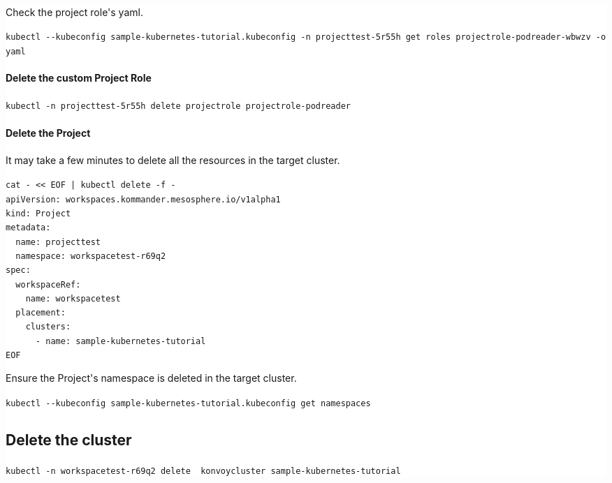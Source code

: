 Check the project role's yaml.

```
kubectl --kubeconfig sample-kubernetes-tutorial.kubeconfig -n projecttest-5r55h get roles projectrole-podreader-wbwzv -o yaml
```

#### Delete the custom Project Role

```
kubectl -n projecttest-5r55h delete projectrole projectrole-podreader
```

#### Delete the Project

It may take a few minutes to delete all the resources in the target cluster.

```
cat - << EOF | kubectl delete -f -
apiVersion: workspaces.kommander.mesosphere.io/v1alpha1
kind: Project
metadata:
  name: projecttest
  namespace: workspacetest-r69q2
spec:
  workspaceRef:
    name: workspacetest
  placement:
    clusters:
      - name: sample-kubernetes-tutorial
EOF
```

Ensure the Project's namespace is deleted in the target cluster.

```
kubectl --kubeconfig sample-kubernetes-tutorial.kubeconfig get namespaces
```

## Delete the cluster

```
kubectl -n workspacetest-r69q2 delete  konvoycluster sample-kubernetes-tutorial
```

[infrastructure_provider]: /ksphere/kommander/1.2/operations/infrastructure-providers
[kommander_projects]: /ksphere/kommander/1.2/projects
[kommander_workspaces]: /ksphere/kommander/1.2/workspaces

